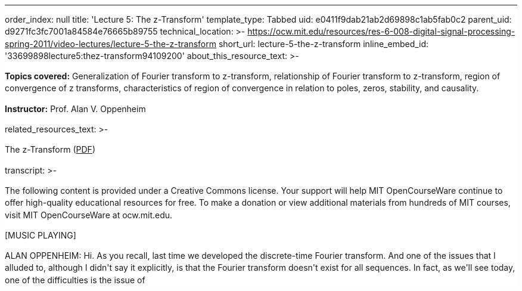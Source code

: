 ---
order_index: null
title: 'Lecture 5: The z-Transform'
template_type: Tabbed
uid: e0411f9dab21ab2d69898c1ab5fab0c2
parent_uid: d9271fc3fc7001a84584e76665b89755
technical_location: >-
  https://ocw.mit.edu/resources/res-6-008-digital-signal-processing-spring-2011/video-lectures/lecture-5-the-z-transform
short_url: lecture-5-the-z-transform
inline_embed_id: '33699898lecture5:thez-transform94109200'
about_this_resource_text: >-
  <p><strong>Topics covered:</strong> Generalization of Fourier transform to
  z-transform, relationship of Fourier transform to z-transform, region of
  convergence of z transforms, characteristics of region of convergence in
  relation to poles, zeros, stability, and causality.</p>
  <p><strong>Instructor:</strong> Prof. Alan V. Oppenheim</p>
related_resources_text: >-
  <p>The z-Transform (<a
  href="./resolveuid/c7f87d4cb052de4f4881ee8c3c90b8e8">PDF</a>)</p>
transcript: >-
  <p><span m='90'>The</span> <span m='180'>following</span> <span
  m='630'>content</span> <span m='1200'>is</span> <span m='1320'>provided</span>
  <span m='1770'>under</span> <span m='2009'>a</span> <span
  m='2070'>Creative</span> <span m='2490'>Commons</span> <span
  m='2910'>license.</span> <span m='4030'>Your</span> <span
  m='4200'>support</span> <span m='4680'>will</span> <span m='4860'>help</span>
  <span m='5100'>MIT</span> <span m='5550'>OpenCourseWare</span> <span
  m='6330'>continue</span> <span m='6850'>to</span> <span m='6960'>offer</span>
  <span m='7380'>high-quality</span> <span m='8100'>educational</span> <span
  m='8730'>resources</span> <span m='9330'>for</span> <span
  m='9510'>free.</span> <span m='10720'>To</span> <span m='10740'>make</span>
  <span m='10920'>a</span> <span m='10980'>donation</span> <span
  m='11730'>or</span> <span m='11940'>view</span> <span
  m='12390'>additional</span> <span m='12810'>materials</span> <span
  m='13320'>from</span> <span m='13500'>hundreds</span> <span
  m='13920'>of</span> <span m='14040'>MIT</span> <span m='14460'>courses,</span>
  <span m='15550'>visit</span> <span m='15780'>MIT</span> <span
  m='16200'>OpenCourseWare</span> <span m='17280'>at</span> <span
  m='17430'>ocw.mit.edu.</span> </p><p><span m='22940'>[MUSIC PLAYING]</span>
  </p><p></p><p><span m='50180'>ALAN OPPENHEIM:</span> <span
  m='50360'>Hi.</span> <span m='51300'>As</span> <span m='51480'>you</span>
  <span m='51570'>recall,</span> <span m='52180'>last</span> <span
  m='52410'>time</span> <span m='53070'>we</span> <span
  m='53220'>developed</span> <span m='54510'>the</span> <span
  m='54780'>discrete-time</span> <span m='55620'>Fourier</span> <span
  m='56060'>transform.</span> <span m='57810'>And</span> <span
  m='58800'>one</span> <span m='59100'>of</span> <span m='59310'>the</span>
  <span m='60120'>issues</span> <span m='60540'>that</span> <span
  m='60690'>I</span> <span m='60810'>alluded</span> <span m='61230'>to,</span>
  <span m='61830'>although</span> <span m='62190'>I</span> <span
  m='62250'>didn't</span> <span m='62610'>say</span> <span m='62910'>it</span>
  <span m='62970'>explicitly,</span> <span m='64379'>is</span> <span
  m='64620'>that</span> <span m='65310'>the</span> <span
  m='65519'>Fourier</span> <span m='65910'>transform</span> <span
  m='66960'>doesn't</span> <span m='67680'>exist</span> <span
  m='68130'>for</span> <span m='68310'>all</span> <span
  m='68490'>sequences.</span> <span m='69720'>In</span> <span
  m='69810'>fact,</span> <span m='70630'>as</span> <span m='70890'>we'll</span>
  <span m='71010'>see</span> <span m='71220'>today,</span> <span
  m='71850'>one</span> <span m='72060'>of</span> <span m='72150'>the</span>
  <span m='72240'>difficulties</span> <span m='73710'>is</span> <span
  m='74400'>the</span> <span m='74580'>issue</span> <span m='75060'>of</span>